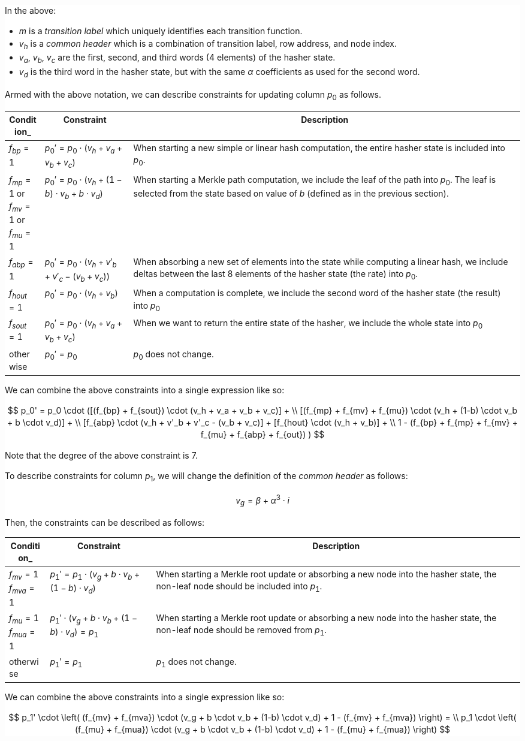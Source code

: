 In the above:

- $m$ is a _transition label_ which uniquely identifies each transition function.
- $v_h$ is a _common header_ which is a combination of transition label, row address, and node index.
- $v_a$, $v_b$, $v_c$ are the first, second, and third words (4 elements) of the hasher state.
- $v_d$ is the third word in the hasher state, but with the same $\alpha$ coefficients as used for the second word.

Armed with the above notation, we can describe constraints for updating column $p_0$ as follows.

| Condition\_                                      | Constraint                                               | Description                                                                                                                                                                          |
| ------------------------------------------------ | -------------------------------------------------------- | ------------------------------------------------------------------------------------------------------------------------------------------------------------------------------------ |
| $f_{bp}=1$                                       | $p_0' = p_0 \cdot (v_h + v_a + v_b + v_c)$               | When starting a new simple or linear hash computation, the entire hasher state is included into $p_0$.                                                                               |
| $f_{mp}=1$ or <br> $f_{mv}=1$ or <br> $f_{mu}=1$ | $p_0' = p_0 \cdot (v_h + (1-b) \cdot v_b + b \cdot v_d)$ | When starting a Merkle path computation, we include the leaf of the path into $p_0$. The leaf is selected from the state based on value of $b$ (defined as in the previous section). |
| $f_{abp}=1$                                      | $p_0' = p_0 \cdot (v_h + v'_b + v'_c - (v_b + v_c))$     | When absorbing a new set of elements into the state while computing a linear hash, we include deltas between the last $8$ elements of the hasher state (the rate) into $p_0$.        |
| $f_{hout}=1$                                     | $p_0' = p_0 \cdot (v_h + v_b)$                           | When a computation is complete, we include the second word of the hasher state (the result) into $p_0$                                                                               |
| $f_{sout}=1$                                     | $p_0' = p_0 \cdot (v_h + v_a + v_b + v_c)$               | When we want to return the entire state of the hasher, we include the whole state into $p_0$                                                                                         |
| otherwise                                        | $p_0' = p_0$                                             | $p_0$ does not change.                                                                                                                                                               |

We can combine the above constraints into a single expression like so:

$$
p_0' = p_0 \cdot ([(f_{bp} + f_{sout}) \cdot (v_h + v_a + v_b + v_c)] + \\
[(f_{mp} + f_{mv} + f_{mu}) \cdot (v_h + (1-b) \cdot v_b + b \cdot v_d)] + \\
[f_{abp} \cdot (v_h + v'_b + v'_c - (v_b + v_c)] + [f_{hout} \cdot (v_h + v_b)] + \\
1 - (f_{bp} + f_{mp} + f_{mv} + f_{mu} + f_{abp} + f_{out})
)
$$

Note that the degree of the above constraint is $7$.

To describe constraints for column $p_1$, we will change the definition of the _common header_ as follows:

$$
v_g = \beta + \alpha^3 \cdot i
$$

Then, the constraints can be described as follows:

| Condition\_                 | Constraint                                               | Description                                                                                                                        |
| --------------------------- | -------------------------------------------------------- | ---------------------------------------------------------------------------------------------------------------------------------- |
| $f_{mv}=1$ <br> $f_{mva}=1$ | $p_1' = p_1 \cdot (v_g + b \cdot v_b + (1-b) \cdot v_d)$ | When starting a Merkle root update or absorbing a new node into the hasher state, the non-leaf node should be included into $p_1$. |
| $f_{mu}=1$ <br> $f_{mua}=1$ | $p_1' \cdot (v_g + b \cdot v_b + (1-b) \cdot v_d) = p_1$ | When starting a Merkle root update or absorbing a new node into the hasher state, the non-leaf node should be removed from $p_1$.  |
| otherwise                   | $p_1' = p_1$                                             | $p_1$ does not change.                                                                                                             |

We can combine the above constraints into a single expression like so:

$$
p_1' \cdot \left( (f_{mv} + f_{mva}) \cdot (v_g + b \cdot v_b + (1-b) \cdot v_d) + 1 - (f_{mv} + f_{mva}) \right) = \\
p_1 \cdot \left( (f_{mu} + f_{mua}) \cdot (v_g + b \cdot v_b + (1-b) \cdot v_d) + 1 - (f_{mu} + f_{mua}) \right)
$$
